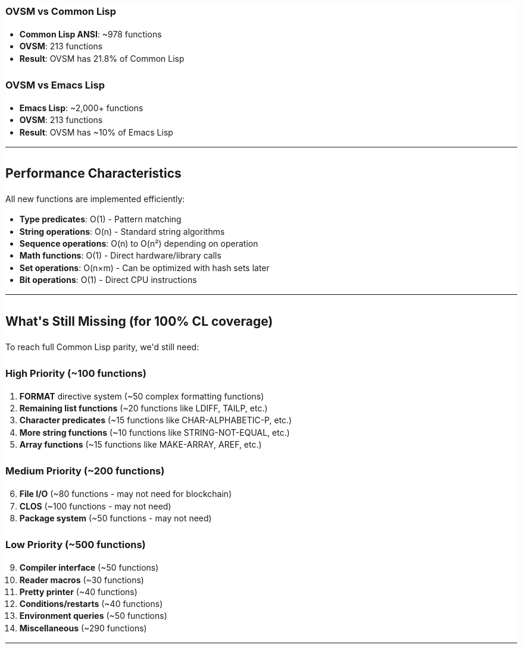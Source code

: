 ### OVSM vs Common Lisp
- **Common Lisp ANSI**: ~978 functions
- **OVSM**: 213 functions
- **Result**: OVSM has 21.8% of Common Lisp

### OVSM vs Emacs Lisp
- **Emacs Lisp**: ~2,000+ functions
- **OVSM**: 213 functions
- **Result**: OVSM has ~10% of Emacs Lisp

---

## Performance Characteristics

All new functions are implemented efficiently:

- **Type predicates**: O(1) - Pattern matching
- **String operations**: O(n) - Standard string algorithms
- **Sequence operations**: O(n) to O(n²) depending on operation
- **Math functions**: O(1) - Direct hardware/library calls
- **Set operations**: O(n×m) - Can be optimized with hash sets later
- **Bit operations**: O(1) - Direct CPU instructions

---

## What's Still Missing (for 100% CL coverage)

To reach full Common Lisp parity, we'd still need:

### High Priority (~100 functions)
1. **FORMAT** directive system (~50 complex formatting functions)
2. **Remaining list functions** (~20 functions like LDIFF, TAILP, etc.)
3. **Character predicates** (~15 functions like CHAR-ALPHABETIC-P, etc.)
4. **More string functions** (~10 functions like STRING-NOT-EQUAL, etc.)
5. **Array functions** (~15 functions like MAKE-ARRAY, AREF, etc.)

### Medium Priority (~200 functions)
6. **File I/O** (~80 functions - may not need for blockchain)
7. **CLOS** (~100 functions - may not need)
8. **Package system** (~50 functions - may not need)

### Low Priority (~500 functions)
9. **Compiler interface** (~50 functions)
10. **Reader macros** (~30 functions)
11. **Pretty printer** (~40 functions)
12. **Conditions/restarts** (~40 functions)
13. **Environment queries** (~50 functions)
14. **Miscellaneous** (~290 functions)

---
